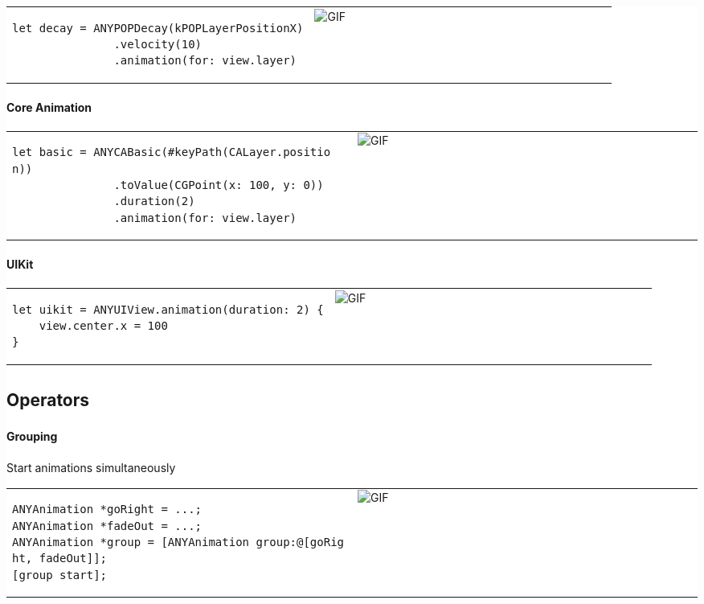 <table>
  <tr>
    <td width="50%"><div class="highlight"><pre>
let decay = ANYPOPDecay(kPOPLayerPositionX)
               .velocity(10)
               .animation(for: view.layer)</pre></div>
    <td>
      <img src="/Meta/Readme/decay.gif?raw=true" alt="GIF" />
    </td>
  </tr>
</table>

#### Core Animation

<table>
  <tr>
    <td width="50%"><div class="highlight"><pre>
let basic = ANYCABasic(#keyPath(CALayer.position))
               .toValue(CGPoint(x: 100, y: 0))
               .duration(2)
               .animation(for: view.layer)</pre></div>
    <td>
      <img src="/Meta/Readme/basic.gif?raw=true" alt="GIF" />
    </td>
  </tr>
</table>


#### UIKit

<table>
  <tr>
    <td width="50%"><div class="highlight"><pre>
let uikit = ANYUIView.animation(duration: 2) {
    view.center.x = 100
}</pre></div></td>
    <td>
      <img src="/Meta/Readme/basic.gif?raw=true" alt="GIF" />
    </td>
  </tr>
</table>


## Operators

#### Grouping

Start animations simultaneously

<table>
  <tr>
    <td width="50%"><div class="highlight"><pre>
ANYAnimation *goRight = ...;
ANYAnimation *fadeOut = ...;
ANYAnimation *group = [ANYAnimation group:@[goRight, fadeOut]];
[group start];</pre></div></td>
    <td>
      <img src="/Meta/Readme/group.gif?raw=true" alt="GIF" />
    </td>
  </tr>
</table>
